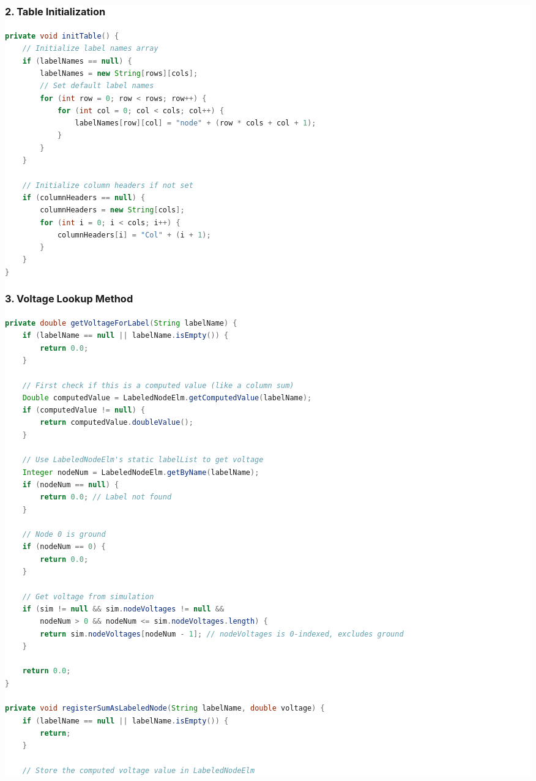 ### 2. Table Initialization
```java
private void initTable() {
    // Initialize label names array
    if (labelNames == null) {
        labelNames = new String[rows][cols];
        // Set default label names
        for (int row = 0; row < rows; row++) {
            for (int col = 0; col < cols; col++) {
                labelNames[row][col] = "node" + (row * cols + col + 1);
            }
        }
    }
    
    // Initialize column headers if not set
    if (columnHeaders == null) {
        columnHeaders = new String[cols];
        for (int i = 0; i < cols; i++) {
            columnHeaders[i] = "Col" + (i + 1);
        }
    }
}
```

### 3. Voltage Lookup Method
```java
private double getVoltageForLabel(String labelName) {
    if (labelName == null || labelName.isEmpty()) {
        return 0.0;
    }
    
    // First check if this is a computed value (like a column sum)
    Double computedValue = LabeledNodeElm.getComputedValue(labelName);
    if (computedValue != null) {
        return computedValue.doubleValue();
    }
    
    // Use LabeledNodeElm's static labelList to get voltage
    Integer nodeNum = LabeledNodeElm.getByName(labelName);
    if (nodeNum == null) {
        return 0.0; // Label not found
    }
    
    // Node 0 is ground
    if (nodeNum == 0) {
        return 0.0;
    }
    
    // Get voltage from simulation
    if (sim != null && sim.nodeVoltages != null && 
        nodeNum > 0 && nodeNum <= sim.nodeVoltages.length) {
        return sim.nodeVoltages[nodeNum - 1]; // nodeVoltages is 0-indexed, excludes ground
    }
    
    return 0.0;
}

private void registerSumAsLabeledNode(String labelName, double voltage) {
    if (labelName == null || labelName.isEmpty()) {
        return;
    }
    
    // Store the computed voltage value in LabeledNodeElm
```
